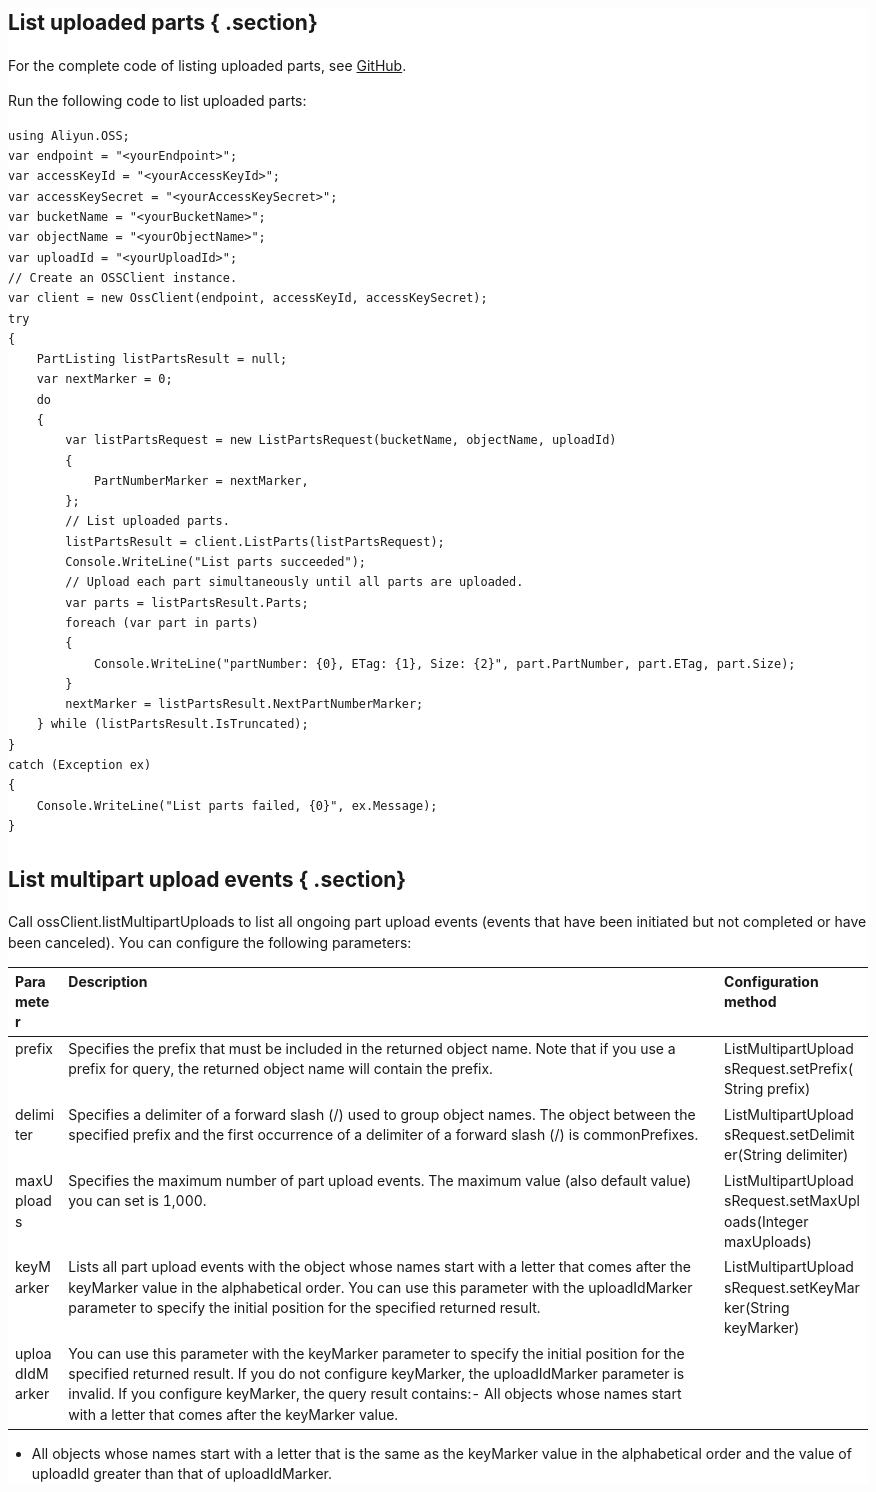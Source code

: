 ## List uploaded parts { .section}

For the complete code of listing uploaded parts, see [GitHub](https://github.com/aliyun/aliyun-oss-csharp-sdk/blob/master/samples/Samples/MultipartUploadSample.cs).

Run the following code to list uploaded parts:

```
using Aliyun.OSS;
var endpoint = "<yourEndpoint>";
var accessKeyId = "<yourAccessKeyId>";
var accessKeySecret = "<yourAccessKeySecret>";
var bucketName = "<yourBucketName>";
var objectName = "<yourObjectName>";
var uploadId = "<yourUploadId>";
// Create an OSSClient instance.
var client = new OssClient(endpoint, accessKeyId, accessKeySecret);
try
{
    PartListing listPartsResult = null;
    var nextMarker = 0;
    do 
    {
        var listPartsRequest = new ListPartsRequest(bucketName, objectName, uploadId) 
        {
            PartNumberMarker = nextMarker,
        };
        // List uploaded parts.
        listPartsResult = client.ListParts(listPartsRequest);
        Console.WriteLine("List parts succeeded");
        // Upload each part simultaneously until all parts are uploaded.
        var parts = listPartsResult.Parts;
        foreach (var part in parts)
        {
            Console.WriteLine("partNumber: {0}, ETag: {1}, Size: {2}", part.PartNumber, part.ETag, part.Size);
        }
        nextMarker = listPartsResult.NextPartNumberMarker;
    } while (listPartsResult.IsTruncated);
}
catch (Exception ex)
{
    Console.WriteLine("List parts failed, {0}", ex.Message);
}
```

## List multipart upload events { .section}

Call ossClient.listMultipartUploads to list all ongoing part upload events \(events that have been initiated but not completed or have been canceled\). You can configure the following parameters:

|Parameter|Description|Configuration method|
|:--------|:----------|:-------------------|
|prefix|Specifies the prefix that must be included in the returned object name. Note that if you use a prefix for query, the returned object name will contain the prefix.|ListMultipartUploadsRequest.setPrefix\(String prefix\)|
|delimiter|Specifies a delimiter of a forward slash \(/\) used to group object names. The object between the specified prefix and the first occurrence of a delimiter of a forward slash \(/\) is commonPrefixes.|ListMultipartUploadsRequest.setDelimiter\(String delimiter\)|
|maxUploads|Specifies the maximum number of part upload events. The maximum value \(also default value\) you can set is 1,000.|ListMultipartUploadsRequest.setMaxUploads\(Integer maxUploads\)|
|keyMarker|Lists all part upload events with the object whose names start with a letter that comes after the keyMarker value in the alphabetical order. You can use this parameter with the uploadIdMarker parameter to specify the initial position for the specified returned result.|ListMultipartUploadsRequest.setKeyMarker\(String keyMarker\)|
|uploadIdMarker|You can use this parameter with the keyMarker parameter to specify the initial position for the specified returned result. If you do not configure keyMarker, the uploadIdMarker parameter is invalid. If you configure keyMarker, the query result contains:-   All objects whose names start with a letter that comes after the keyMarker value.
-   All objects whose names start with a letter that is the same as the keyMarker value in the alphabetical order and the value of uploadId greater than that of uploadIdMarker.
